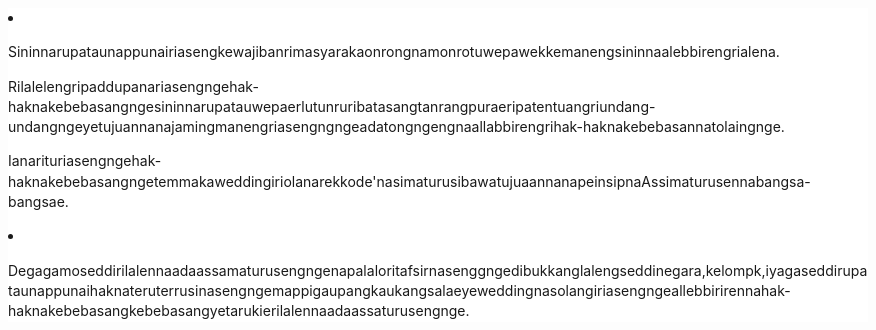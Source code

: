   </li>
  <li>
    <p>Sininnarupataunappunairiasengkewajibanrimasyarakaonrongnamonrotuwepawekkemanengsininnaalebbirengrialena.</p>
    <p>Rilalelengripaddupanariasengngehak-haknakebebasangngesininnarupatauwepaerlutunruribatasangtanrangpuraeripatentuangriundang-undangngeyetujuannanajamingmanengriasengngngeadatongngengnaallabbirengrihak-haknakebebasannatolaingnge.</p>
    <p>Ianarituriasengngehak-haknakebebasangngetemmakaweddingiriolanarekkode'nasimaturusibawatujuaannanapeinsipnaAssimaturusennabangsa-bangsae.</p>
  </li>
  <li>
    <p>Degagamoseddirilalennaadaassamaturusengngenapalaloritafsirnasenggngedibukkanglalengseddinegara,kelompk,iyagaseddirupataunappunaihaknateruterrusinasengngemappigaupangkaukangsalaeyeweddingnasolangiriasengngeallebbirirennahak-haknakebebasangkebebasangyetarukierilalennaadaassaturusengnge.</p>
  </li>
</ol>